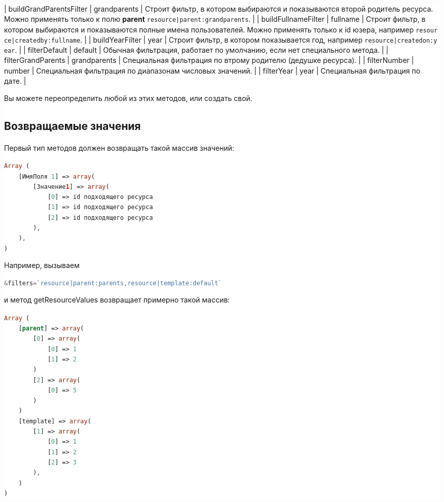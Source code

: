  | buildGrandParentsFilter | grandparents   | Строит фильтр, в котором выбираются и показываются второй родитель ресурса. Можно применять только к полю **parent** `resource|parent:grandparents`.      |
 | buildFullnameFilter     | fullname       | Строит фильтр, в котором выбираются и показываются полные имена пользователей. Можно применять только к id юзера, например `resource|createdby:fullname`. |
 | buildYearFilter         | year           | Строит фильтр, в котором показывается год, например `resource|createdon:year`.                                                                            |
 | filterDefault           | default        | Обычная фильтрация, работает по умолчанию, если нет специального метода.                                                                                  |
 | filterGrandParents      | grandparents   | Специальная фильтрация по втрому родителю (дедушке ресурса).                                                                                              |
 | filterNumber            | number         | Специальная фильтрация по диапазонам числовых значений.                                                                                                   |
 | filterYear              | year           | Специальная фильтрация по дате.                                                                                                                           |

Вы можете переопределить любой из этих методов, или создать свой.

## Возвращаемые значения

Первый тип методов должен возвращать такой массив значений:

```php
Array (
    [ИмяПоля 1] => array(
        [Значение1] => array(
            [0] => id подходящего ресурса
            [1] => id подходящего ресурса
            [2] => id подходящего ресурса
        ),
    ),
)
```

Например, вызываем

```php
&filters=`resource|parent:parents,resource|template:default`
```

и метод getResourceValues возвращает примерно такой массив:

```php
Array (
    [parent] => array(
        [0] => array(
            [0] => 1
            [1] => 2
        )
        [2] => array(
            [0] => 5
        )
    )
    [template] => array(
        [1] => array(
            [0] => 1
            [1] => 2
            [2] => 3
        ),
    )
)
```
